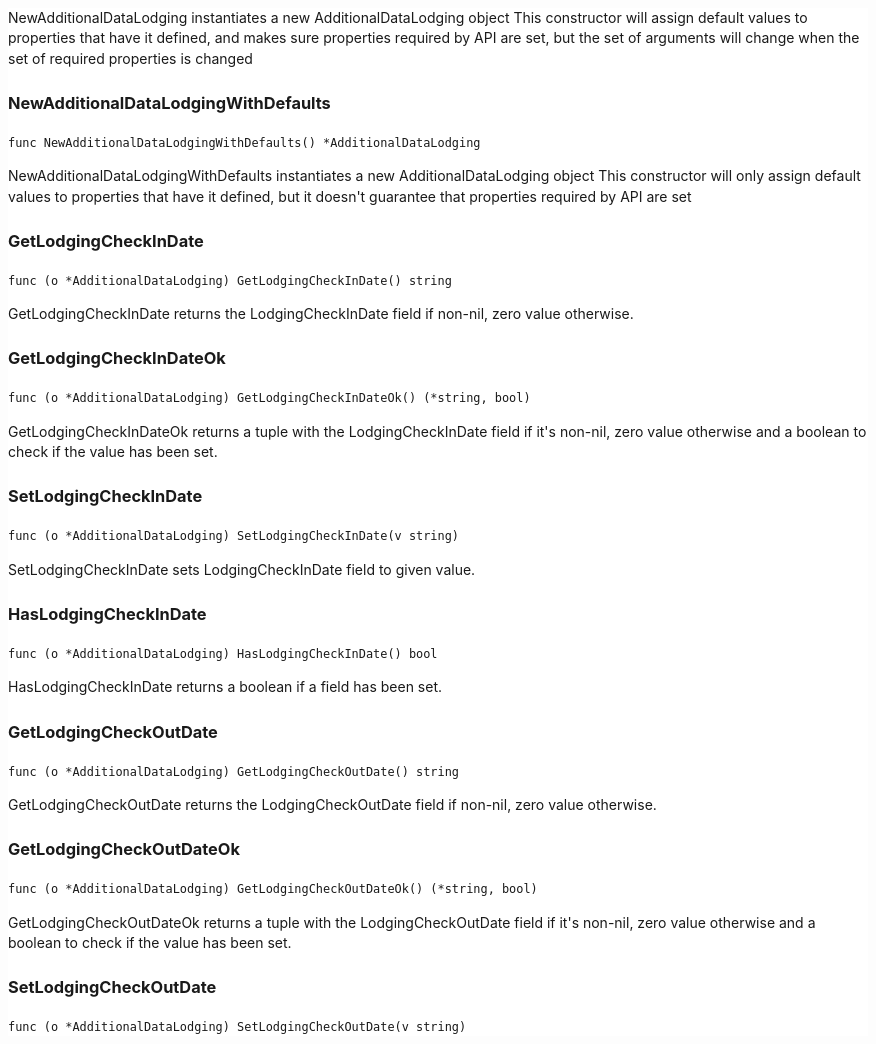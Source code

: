 NewAdditionalDataLodging instantiates a new AdditionalDataLodging object
This constructor will assign default values to properties that have it defined,
and makes sure properties required by API are set, but the set of arguments
will change when the set of required properties is changed

### NewAdditionalDataLodgingWithDefaults

`func NewAdditionalDataLodgingWithDefaults() *AdditionalDataLodging`

NewAdditionalDataLodgingWithDefaults instantiates a new AdditionalDataLodging object
This constructor will only assign default values to properties that have it defined,
but it doesn't guarantee that properties required by API are set

### GetLodgingCheckInDate

`func (o *AdditionalDataLodging) GetLodgingCheckInDate() string`

GetLodgingCheckInDate returns the LodgingCheckInDate field if non-nil, zero value otherwise.

### GetLodgingCheckInDateOk

`func (o *AdditionalDataLodging) GetLodgingCheckInDateOk() (*string, bool)`

GetLodgingCheckInDateOk returns a tuple with the LodgingCheckInDate field if it's non-nil, zero value otherwise
and a boolean to check if the value has been set.

### SetLodgingCheckInDate

`func (o *AdditionalDataLodging) SetLodgingCheckInDate(v string)`

SetLodgingCheckInDate sets LodgingCheckInDate field to given value.

### HasLodgingCheckInDate

`func (o *AdditionalDataLodging) HasLodgingCheckInDate() bool`

HasLodgingCheckInDate returns a boolean if a field has been set.

### GetLodgingCheckOutDate

`func (o *AdditionalDataLodging) GetLodgingCheckOutDate() string`

GetLodgingCheckOutDate returns the LodgingCheckOutDate field if non-nil, zero value otherwise.

### GetLodgingCheckOutDateOk

`func (o *AdditionalDataLodging) GetLodgingCheckOutDateOk() (*string, bool)`

GetLodgingCheckOutDateOk returns a tuple with the LodgingCheckOutDate field if it's non-nil, zero value otherwise
and a boolean to check if the value has been set.

### SetLodgingCheckOutDate

`func (o *AdditionalDataLodging) SetLodgingCheckOutDate(v string)`
